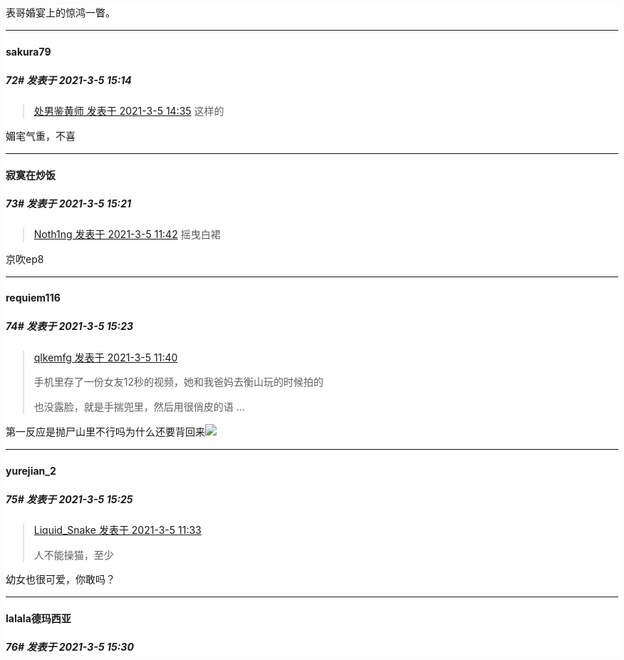 
表哥婚宴上的惊鸿一瞥。


-----

####  sakura79  
##### 72#       发表于 2021-3-5 15:14


<blockquote><a href="httphttps://bbs.saraba1st.com/2b/forum.php?mod=redirect&amp;goto=findpost&amp;pid=50521283&amp;ptid=1991306" target="_blank">处男鉴黄师 发表于 2021-3-5 14:35</a>
这样的</blockquote>
媚宒气重，不喜


-----

####  寂寞在炒饭  
##### 73#       发表于 2021-3-5 15:21


<blockquote><a href="httphttps://bbs.saraba1st.com/2b/forum.php?mod=redirect&amp;goto=findpost&amp;pid=50519176&amp;ptid=1991306" target="_blank">Noth1ng 发表于 2021-3-5 11:42</a>
摇曳白裙</blockquote>
京吹ep8


-----

####  requiem116  
##### 74#       发表于 2021-3-5 15:23


<blockquote><a href="httphttps://bbs.saraba1st.com/2b/forum.php?mod=redirect&amp;goto=findpost&amp;pid=50519139&amp;ptid=1991306" target="_blank">qlkemfg 发表于 2021-3-5 11:40</a>

手机里存了一份女友12秒的视频，她和我爸妈去衡山玩的时候拍的

也没露脸，就是手揣兜里，然后用很俏皮的语 ...</blockquote>
第一反应是抛尸山里不行吗为什么还要背回来<img src="https://static.saraba1st.com/image/smiley/face2017/117.png" referrerpolicy="no-referrer">


-----

####  yurejian_2  
##### 75#       发表于 2021-3-5 15:25


<blockquote><a href="httphttps://bbs.saraba1st.com/2b/forum.php?mod=redirect&amp;goto=findpost&amp;pid=50519026&amp;ptid=1991306" target="_blank">Liquid_Snake 发表于 2021-3-5 11:33</a>

人不能操猫，至少</blockquote>
幼女也很可爱，你敢吗？


-----

####  lalala德玛西亚  
##### 76#       发表于 2021-3-5 15:30
